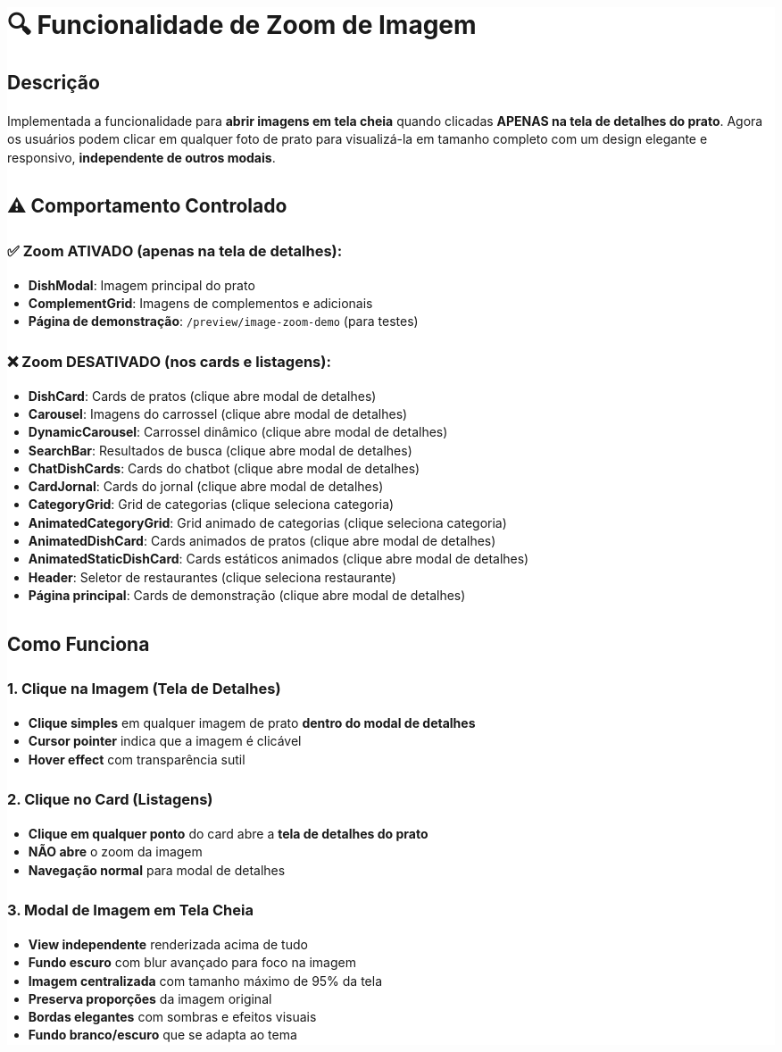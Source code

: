 # 🔍 Funcionalidade de Zoom de Imagem

## Descrição

Implementada a funcionalidade para **abrir imagens em tela cheia** quando clicadas **APENAS na tela de detalhes do prato**. Agora os usuários podem clicar em qualquer foto de prato para visualizá-la em tamanho completo com um design elegante e responsivo, **independente de outros modais**.

## ⚠️ Comportamento Controlado

### ✅ **Zoom ATIVADO** (apenas na tela de detalhes):
- **DishModal**: Imagem principal do prato
- **ComplementGrid**: Imagens de complementos e adicionais
- **Página de demonstração**: `/preview/image-zoom-demo` (para testes)

### ❌ **Zoom DESATIVADO** (nos cards e listagens):
- **DishCard**: Cards de pratos (clique abre modal de detalhes)
- **Carousel**: Imagens do carrossel (clique abre modal de detalhes)
- **DynamicCarousel**: Carrossel dinâmico (clique abre modal de detalhes)
- **SearchBar**: Resultados de busca (clique abre modal de detalhes)
- **ChatDishCards**: Cards do chatbot (clique abre modal de detalhes)
- **CardJornal**: Cards do jornal (clique abre modal de detalhes)
- **CategoryGrid**: Grid de categorias (clique seleciona categoria)
- **AnimatedCategoryGrid**: Grid animado de categorias (clique seleciona categoria)
- **AnimatedDishCard**: Cards animados de pratos (clique abre modal de detalhes)
- **AnimatedStaticDishCard**: Cards estáticos animados (clique abre modal de detalhes)
- **Header**: Seletor de restaurantes (clique seleciona restaurante)
- **Página principal**: Cards de demonstração (clique abre modal de detalhes)

## Como Funciona

### 1. Clique na Imagem (Tela de Detalhes)
- **Clique simples** em qualquer imagem de prato **dentro do modal de detalhes**
- **Cursor pointer** indica que a imagem é clicável
- **Hover effect** com transparência sutil

### 2. Clique no Card (Listagens)
- **Clique em qualquer ponto** do card abre a **tela de detalhes do prato**
- **NÃO abre** o zoom da imagem
- **Navegação normal** para modal de detalhes

### 3. Modal de Imagem em Tela Cheia
- **View independente** renderizada acima de tudo
- **Fundo escuro** com blur avançado para foco na imagem
- **Imagem centralizada** com tamanho máximo de 95% da tela
- **Preserva proporções** da imagem original
- **Bordas elegantes** com sombras e efeitos visuais
- **Fundo branco/escuro** que se adapta ao tema

